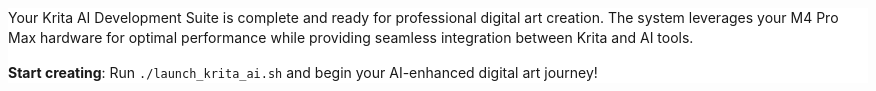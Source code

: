 Your Krita AI Development Suite is complete and ready for professional digital art creation. The system leverages your M4 Pro Max hardware for optimal performance while providing seamless integration between Krita and AI tools.

**Start creating**: Run `./launch_krita_ai.sh` and begin your AI-enhanced digital art journey!